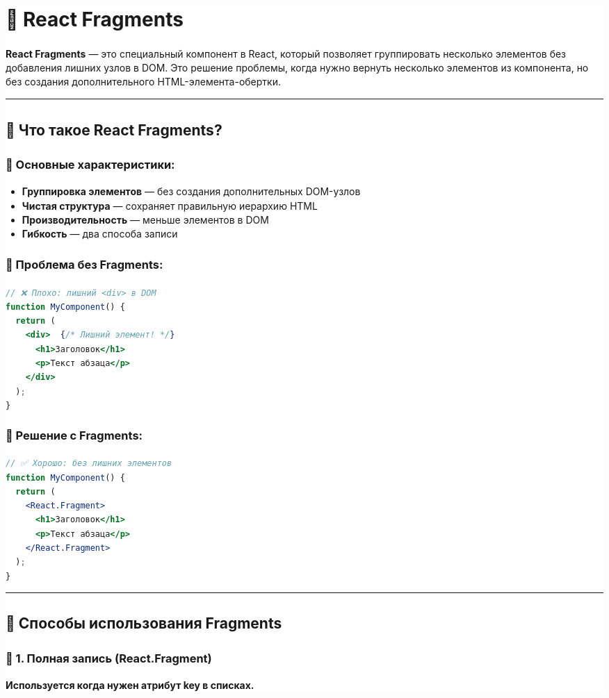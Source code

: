 # 📌 React Fragments

**React Fragments** — это специальный компонент в React, который позволяет группировать несколько элементов без добавления лишних узлов в DOM. Это решение проблемы, когда нужно вернуть несколько элементов из компонента, но без создания дополнительного HTML-элемента-обертки.

---

## 🔹 Что такое React Fragments?

### 📌 Основные характеристики:
- **Группировка элементов** — без создания дополнительных DOM-узлов
- **Чистая структура** — сохраняет правильную иерархию HTML
- **Производительность** — меньше элементов в DOM
- **Гибкость** — два способа записи

### 🔧 Проблема без Fragments:
```jsx
// ❌ Плохо: лишний <div> в DOM
function MyComponent() {
  return (
    <div>  {/* Лишний элемент! */}
      <h1>Заголовок</h1>
      <p>Текст абзаца</p>
    </div>
  );
}
```

### 🔧 Решение с Fragments:
```jsx
// ✅ Хорошо: без лишних элементов
function MyComponent() {
  return (
    <React.Fragment>
      <h1>Заголовок</h1>
      <p>Текст абзаца</p>
    </React.Fragment>
  );
}
```

---

## 🔹 Способы использования Fragments

### 📌 1. Полная запись (React.Fragment)
**Используется когда нужен атрибут key в списках.**
